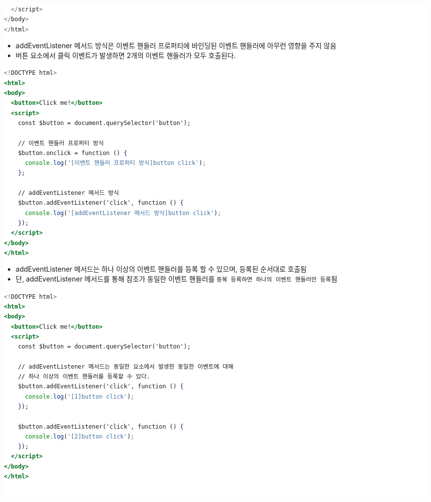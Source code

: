 ```jsx
  </script>
</body>
</html>
```
- addEventListener 메서드 방식은 이벤트 핸들러 프로퍼티에 바인딩된 이벤트 핸들러에 아무런 영향을 주지 않음
- 버튼 요소에서 클릭 이벤트가 발생하면 2개의 이벤트 핸들러가 모두 호출된다.
```jsx
<!DOCTYPE html>
<html>
<body>
  <button>Click me!</button>
  <script>
    const $button = document.querySelector('button');

    // 이벤트 핸들러 프로퍼티 방식
    $button.onclick = function () {
      console.log('[이벤트 핸들러 프로퍼티 방식]button click');
    };

    // addEventListener 메서드 방식
    $button.addEventListener('click', function () {
      console.log('[addEventListener 메서드 방식]button click');
    });
  </script>
</body>
</html>
```
- addEventListener 메서드는 하나 이상의 이벤트 핸들러를 등록 할 수 있으며, 등록된 순서대로 호출됨
- 단, addEventListener 메서드를 통해 참조가 동일한 이벤트 핸들러를 `중복 등록하면 하나의 이벤트 핸들러만 등록`됨
```jsx
<!DOCTYPE html>
<html>
<body>
  <button>Click me!</button>
  <script>
    const $button = document.querySelector('button');

    // addEventListener 메서드는 동일한 요소에서 발생한 동일한 이벤트에 대해
    // 하나 이상의 이벤트 핸들러를 등록할 수 있다.
    $button.addEventListener('click', function () {
      console.log('[1]button click');
    });

    $button.addEventListener('click', function () {
      console.log('[2]button click');
    });
  </script>
</body>
</html>
```

<br />
